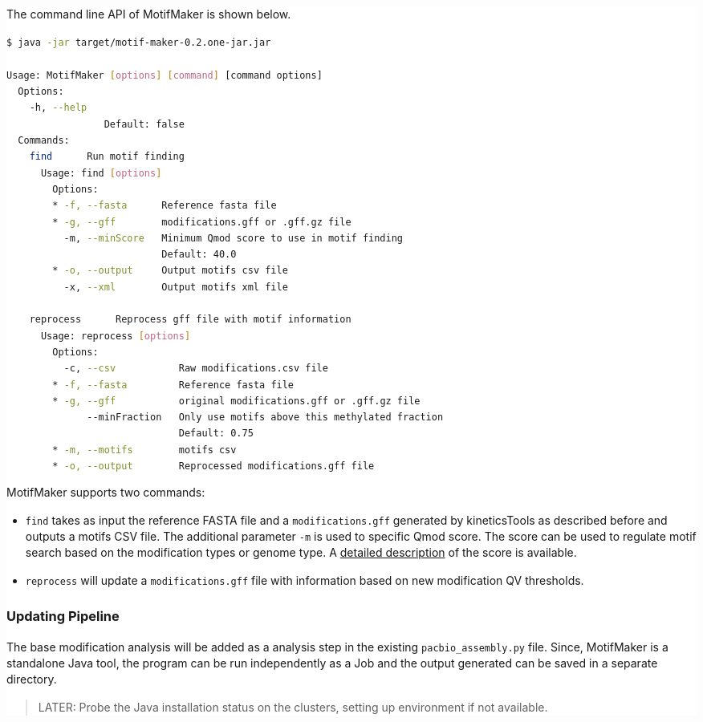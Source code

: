The command line API of MotifMaker is shown below.

```bash
$ java -jar target/motif-maker-0.2.one-jar.jar

Usage: MotifMaker [options] [command] [command options]
  Options:
    -h, --help
                 Default: false
  Commands:
    find      Run motif finding
      Usage: find [options]
        Options:
        * -f, --fasta      Reference fasta file
        * -g, --gff        modifications.gff or .gff.gz file
          -m, --minScore   Minimum Qmod score to use in motif finding
                           Default: 40.0
        * -o, --output     Output motifs csv file
          -x, --xml        Output motifs xml file

    reprocess      Reprocess gff file with motif information
      Usage: reprocess [options]
        Options:
          -c, --csv           Raw modifications.csv file
        * -f, --fasta         Reference fasta file
        * -g, --gff           original modifications.gff or .gff.gz file
              --minFraction   Only use motifs above this methylated fraction
                              Default: 0.75
        * -m, --motifs        motifs csv
        * -o, --output        Reprocessed modifications.gff file
```

MotifMaker supports two commands:
* `find` takes as input the reference FASTA file and a `modifications.gff`
    generated by kineticsTools as described before and outputs a motifs CSV
    file. The additional parameter `-m` is used to specific Qmod score. The
    score can be used to regulate motif search based on the modification types
    or genome type. A [detailed
    description](https://github.com/PacificBiosciences/Bioinformatics-Training/wiki/Base-Modification-:--From-Sequencing-Data-to-a-High-Confidence-Motif-List)
    of the score is available.

* `reprocess` will update a `modifications.gff` file with information
    based on new modification QV thresholds.

### Updating Pipeline

The base modification analysis will be added as a analysis step in the existing
`pacbio_assembly.py` file. Since, MotifMaker is a standalone Java tool, the
program can be run independently as a Job and the output generated can be saved
in a separate directory.

> LATER: Probe the Java installation status on the clusters, setting up
> environment if not available.
